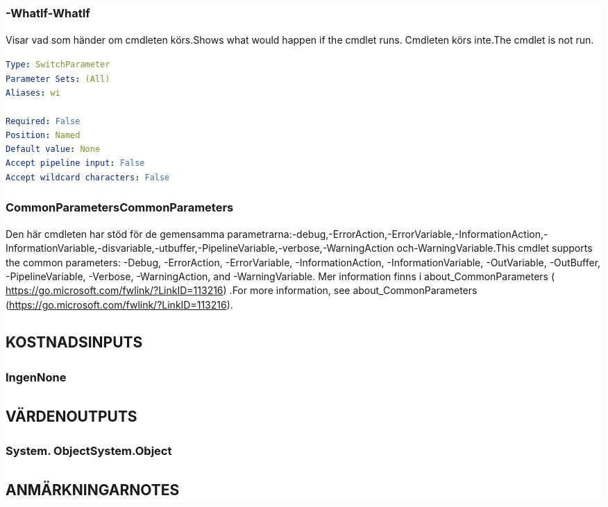 ### <span data-ttu-id="51935-158">-WhatIf</span><span class="sxs-lookup"><span data-stu-id="51935-158">-WhatIf</span></span>
<span data-ttu-id="51935-159">Visar vad som händer om cmdleten körs.</span><span class="sxs-lookup"><span data-stu-id="51935-159">Shows what would happen if the cmdlet runs.</span></span> <span data-ttu-id="51935-160">Cmdleten körs inte.</span><span class="sxs-lookup"><span data-stu-id="51935-160">The cmdlet is not run.</span></span>

```yaml
Type: SwitchParameter
Parameter Sets: (All)
Aliases: wi

Required: False
Position: Named
Default value: None
Accept pipeline input: False
Accept wildcard characters: False
```

### <span data-ttu-id="51935-161">CommonParameters</span><span class="sxs-lookup"><span data-stu-id="51935-161">CommonParameters</span></span>
<span data-ttu-id="51935-162">Den här cmdleten har stöd för de gemensamma parametrarna:-debug,-ErrorAction,-ErrorVariable,-InformationAction,-InformationVariable,-disvariable,-utbuffer,-PipelineVariable,-verbose,-WarningAction och-WarningVariable.</span><span class="sxs-lookup"><span data-stu-id="51935-162">This cmdlet supports the common parameters: -Debug, -ErrorAction, -ErrorVariable, -InformationAction, -InformationVariable, -OutVariable, -OutBuffer, -PipelineVariable, -Verbose, -WarningAction, and -WarningVariable.</span></span> <span data-ttu-id="51935-163">Mer information finns i about_CommonParameters ( https://go.microsoft.com/fwlink/?LinkID=113216) .</span><span class="sxs-lookup"><span data-stu-id="51935-163">For more information, see about_CommonParameters (https://go.microsoft.com/fwlink/?LinkID=113216).</span></span>

## <span data-ttu-id="51935-164">KOSTNADS</span><span class="sxs-lookup"><span data-stu-id="51935-164">INPUTS</span></span>

### <span data-ttu-id="51935-165">Ingen</span><span class="sxs-lookup"><span data-stu-id="51935-165">None</span></span>

## <span data-ttu-id="51935-166">VÄRDEN</span><span class="sxs-lookup"><span data-stu-id="51935-166">OUTPUTS</span></span>

### <span data-ttu-id="51935-167">System. Object</span><span class="sxs-lookup"><span data-stu-id="51935-167">System.Object</span></span>

## <span data-ttu-id="51935-168">ANMÄRKNINGAR</span><span class="sxs-lookup"><span data-stu-id="51935-168">NOTES</span></span>
